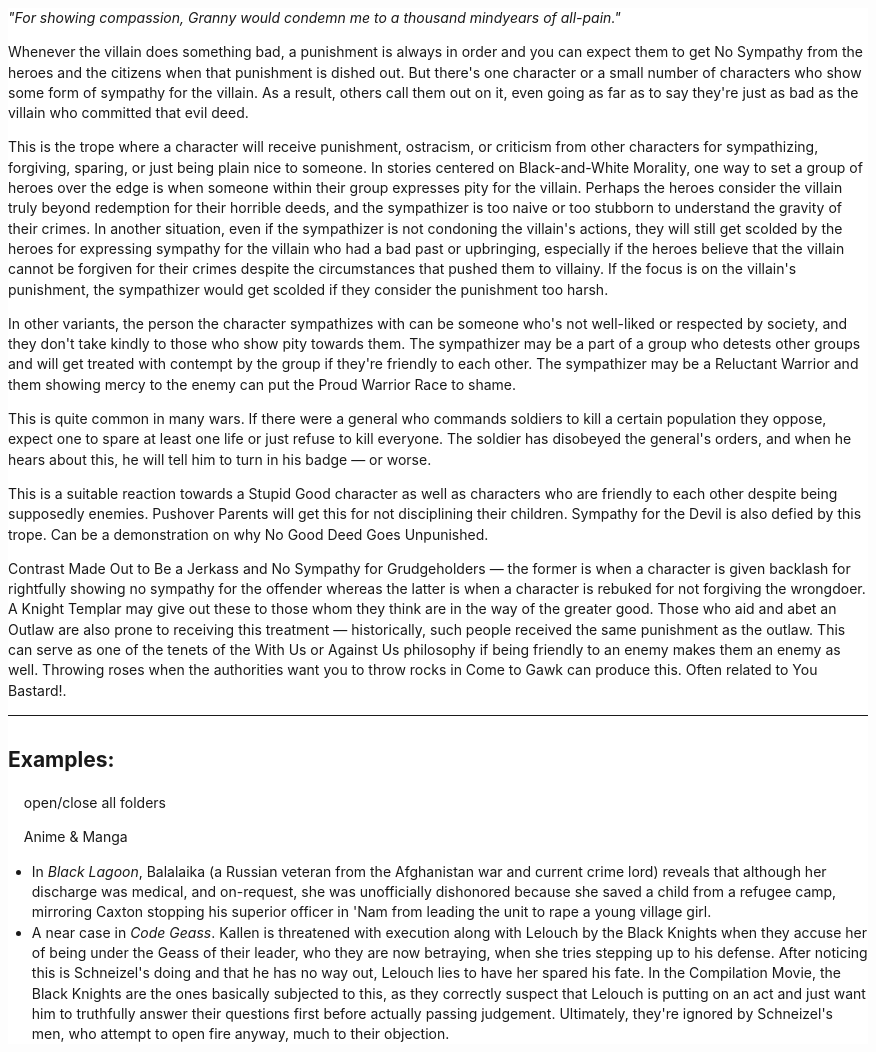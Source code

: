 _"For showing compassion, Granny would condemn me to a thousand mindyears of all-pain."_

Whenever the villain does something bad, a punishment is always in order and you can expect them to get No Sympathy from the heroes and the citizens when that punishment is dished out. But there's one character or a small number of characters who show some form of sympathy for the villain. As a result, others call them out on it, even going as far as to say they're just as bad as the villain who committed that evil deed.

This is the trope where a character will receive punishment, ostracism, or criticism from other characters for sympathizing, forgiving, sparing, or just being plain nice to someone. In stories centered on Black-and-White Morality, one way to set a group of heroes over the edge is when someone within their group expresses pity for the villain. Perhaps the heroes consider the villain truly beyond redemption for their horrible deeds, and the sympathizer is too naive or too stubborn to understand the gravity of their crimes. In another situation, even if the sympathizer is not condoning the villain's actions, they will still get scolded by the heroes for expressing sympathy for the villain who had a bad past or upbringing, especially if the heroes believe that the villain cannot be forgiven for their crimes despite the circumstances that pushed them to villainy. If the focus is on the villain's punishment, the sympathizer would get scolded if they consider the punishment too harsh.

In other variants, the person the character sympathizes with can be someone who's not well-liked or respected by society, and they don't take kindly to those who show pity towards them. The sympathizer may be a part of a group who detests other groups and will get treated with contempt by the group if they're friendly to each other. The sympathizer may be a Reluctant Warrior and them showing mercy to the enemy can put the Proud Warrior Race to shame.

This is quite common in many wars. If there were a general who commands soldiers to kill a certain population they oppose, expect one to spare at least one life or just refuse to kill everyone. The soldier has disobeyed the general's orders, and when he hears about this, he will tell him to turn in his badge — or worse.

This is a suitable reaction towards a Stupid Good character as well as characters who are friendly to each other despite being supposedly enemies. Pushover Parents will get this for not disciplining their children. Sympathy for the Devil is also defied by this trope. Can be a demonstration on why No Good Deed Goes Unpunished.

Contrast Made Out to Be a Jerkass and No Sympathy for Grudgeholders — the former is when a character is given backlash for rightfully showing no sympathy for the offender whereas the latter is when a character is rebuked for not forgiving the wrongdoer. A Knight Templar may give out these to those whom they think are in the way of the greater good. Those who aid and abet an Outlaw are also prone to receiving this treatment — historically, such people received the same punishment as the outlaw. This can serve as one of the tenets of the With Us or Against Us philosophy if being friendly to an enemy makes them an enemy as well. Throwing roses when the authorities want you to throw rocks in Come to Gawk can produce this. Often related to You Bastard!.

___

## Examples:

    open/close all folders 

    Anime & Manga 

-   In _Black Lagoon_, Balalaika (a Russian veteran from the Afghanistan war and current crime lord) reveals that although her discharge was medical, and on-request, she was unofficially dishonored because she saved a child from a refugee camp, mirroring Caxton stopping his superior officer in 'Nam from leading the unit to rape a young village girl.
-   A near case in _Code Geass_. Kallen is threatened with execution along with Lelouch by the Black Knights when they accuse her of being under the Geass of their leader, who they are now betraying, when she tries stepping up to his defense. After noticing this is Schneizel's doing and that he has no way out, Lelouch lies to have her spared his fate. In the Compilation Movie, the Black Knights are the ones basically subjected to this, as they correctly suspect that Lelouch is putting on an act and just want him to truthfully answer their questions first before actually passing judgement. Ultimately, they're ignored by Schneizel's men, who attempt to open fire anyway, much to their objection.
